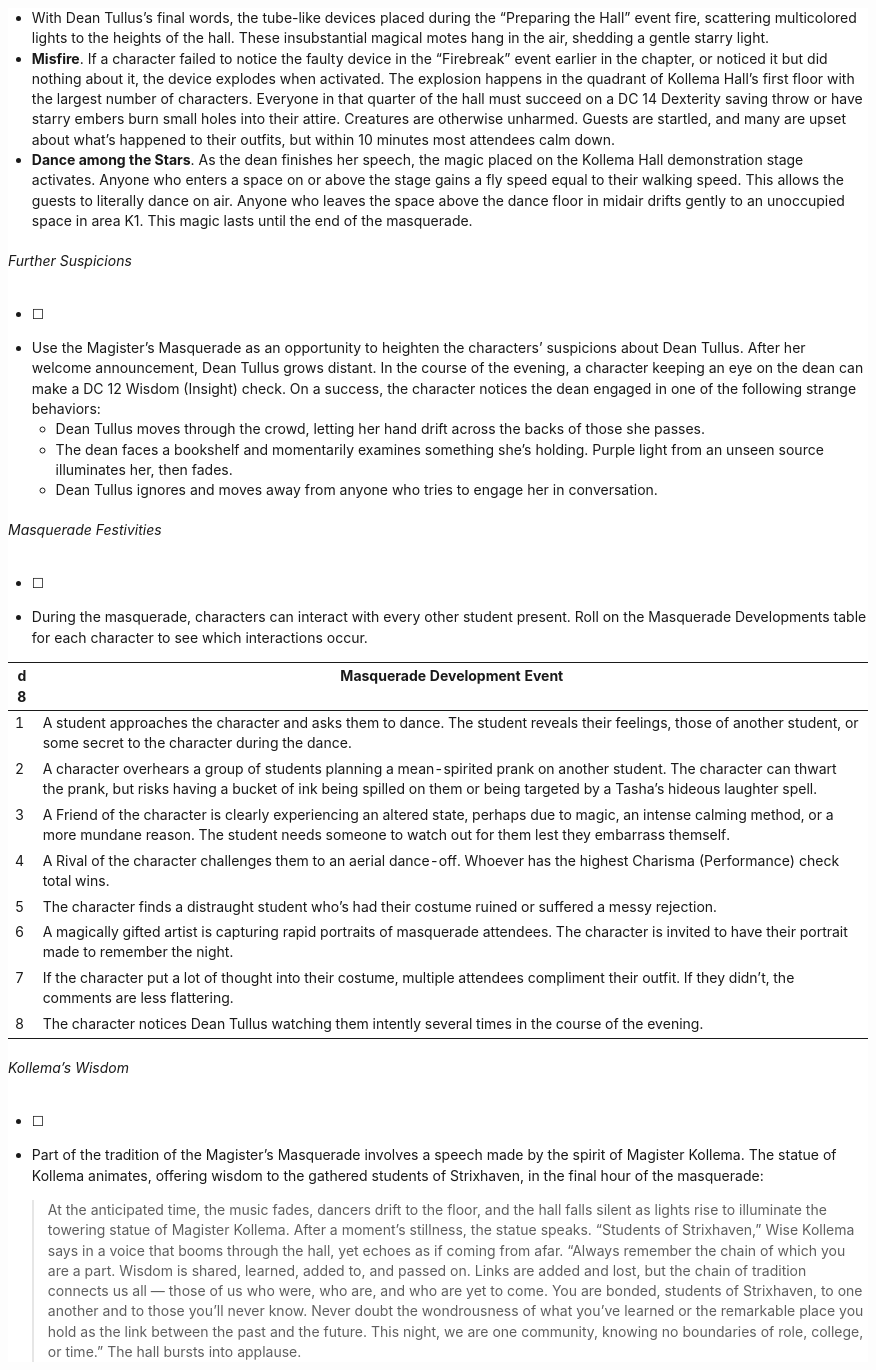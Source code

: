 - With Dean Tullus’s final words, the tube-like devices placed during the “Preparing the Hall” event fire, scattering multicolored lights to the heights of the hall. These insubstantial magical motes hang in the air, shedding a gentle starry light.
- **Misfire**. If a character failed to notice the faulty device in the “Firebreak” event earlier in the chapter, or noticed it but did nothing about it, the device explodes when activated. The explosion happens in the quadrant of Kollema Hall’s first floor with the largest number of characters. Everyone in that quarter of the hall must succeed on a DC 14 Dexterity saving throw or have starry embers burn small holes into their attire. Creatures are otherwise unharmed. Guests are startled, and many are upset about what’s happened to their outfits, but within 10 minutes most attendees calm down.
- **Dance among the Stars**. As the dean finishes her speech, the magic placed on the Kollema Hall demonstration stage activates. Anyone who enters a space on or above the stage gains a fly speed equal to their walking speed. This allows the guests to literally dance on air. Anyone who leaves the space above the dance floor in midair drifts gently to an unoccupied space in area K1. This magic lasts until the end of the masquerade.

###### Further Suspicions
 - [ ] 
- Use the Magister’s Masquerade as an opportunity to heighten the characters’ suspicions about Dean Tullus. After her welcome announcement, Dean Tullus grows distant. In the course of the evening, a character keeping an eye on the dean can make a DC 12 Wisdom (Insight) check. On a success, the character notices the dean engaged in one of the following strange behaviors:
	- Dean Tullus moves through the crowd, letting her hand drift across the backs of those she passes.
	- The dean faces a bookshelf and momentarily examines something she’s holding. Purple light from an unseen source illuminates her, then fades.
	- Dean Tullus ignores and moves away from anyone who tries to engage her in conversation.

###### Masquerade Festivities
 - [ ] 
- During the masquerade, characters can interact with every other student present. Roll on the Masquerade Developments table for each character to see which interactions occur.

| d8  | Masquerade Development Event                                                                                                                                                                                                                   |
| --- | ---------------------------------------------------------------------------------------------------------------------------------------------------------------------------------------------------------------------------------------------- |
| 1   | A student approaches the character and asks them to dance. The student reveals their feelings, those of another student, or some secret to the character during the dance.                                                                     |
| 2   | A character overhears a group of students planning a mean-spirited prank on another student. The character can thwart the prank, but risks having a bucket of ink being spilled on them or being targeted by a Tasha’s hideous laughter spell. |
| 3   | A Friend of the character is clearly experiencing an altered state, perhaps due to magic, an intense calming method, or a more mundane reason. The student needs someone to watch out for them lest they embarrass themself.                   |
| 4   | A Rival of the character challenges them to an aerial dance-off. Whoever has the highest Charisma (Performance) check total wins.                                                                                                              |
| 5   | The character finds a distraught student who’s had their costume ruined or suffered a messy rejection.                                                                                                                                         |
| 6   | A magically gifted artist is capturing rapid portraits of masquerade attendees. The character is invited to have their portrait made to remember the night.                                                                                    |
| 7   | If the character put a lot of thought into their costume, multiple attendees compliment their outfit. If they didn’t, the comments are less flattering.                                                                                        |
| 8   | The character notices Dean Tullus watching them intently several times in the course of the evening.                                                                                                                                           |

###### Kollema’s Wisdom
 - [ ] 
- Part of the tradition of the Magister’s Masquerade involves a speech made by the spirit of Magister Kollema. The statue of Kollema animates, offering wisdom to the gathered students of Strixhaven, in the final hour of the masquerade:
>At the anticipated time, the music fades, dancers drift to the floor, and the hall falls silent as lights rise to illuminate the towering statue of Magister Kollema. After a moment’s stillness, the statue speaks.
>“Students of Strixhaven,” Wise Kollema says in a voice that booms through the hall, yet echoes as if coming from afar. “Always remember the chain of which you are a part. Wisdom is shared, learned, added to, and passed on. Links are added and lost, but the chain of tradition connects us all — those of us who were, who are, and who are yet to come. You are bonded, students of Strixhaven, to one another and to those you’ll never know. Never doubt the wondrousness of what you’ve learned or the remarkable place you hold as the link between the past and the future. This night, we are one community, knowing no boundaries of role, college, or time.”
>The hall bursts into applause.